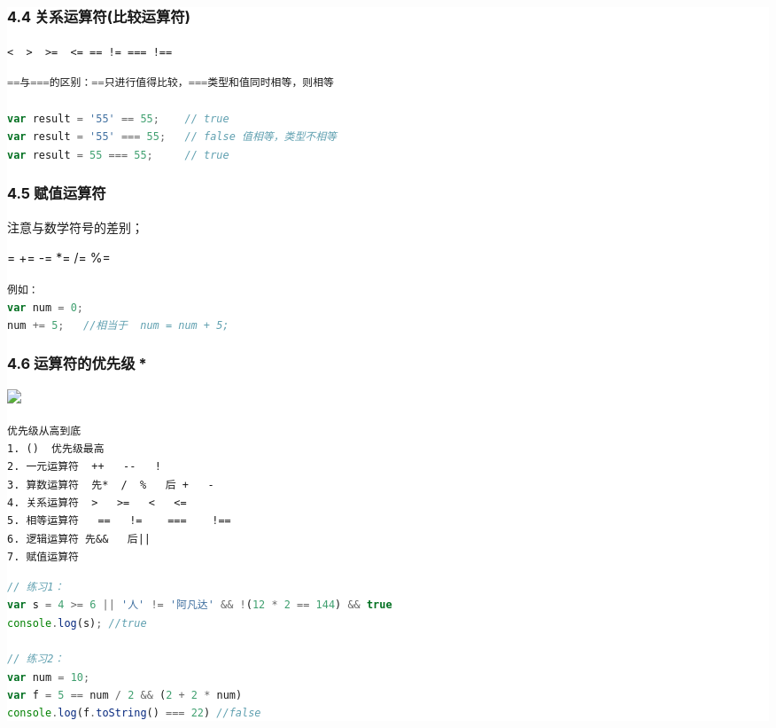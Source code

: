 

### 4.4 关系运算符(比较运算符)

```
<  >  >=  <= == != === !==
```

```javascript
==与===的区别：==只进行值得比较，===类型和值同时相等，则相等

var result = '55' == 55;  	// true
var result = '55' === 55; 	// false 值相等，类型不相等
var result = 55 === 55; 	// true
```



### 4.5 赋值运算符

注意与数学符号的差别；

=   +=   -=   *=   /=   %= 

```javascript
例如：
var num = 0;
num += 5;	//相当于  num = num + 5;
```



### 4.6 运算符的优先级 *



![](img/20190406_225056.png)

```
优先级从高到底
1. ()  优先级最高
2. 一元运算符  ++   --   !
3. 算数运算符  先*  /  %   后 +   -
4. 关系运算符  >   >=   <   <=
5. 相等运算符   ==   !=    ===    !==
6. 逻辑运算符 先&&   后||
7. 赋值运算符
```

```javascript
// 练习1：
var s = 4 >= 6 || '人' != '阿凡达' && !(12 * 2 == 144) && true
console.log(s); //true

// 练习2：
var num = 10;
var f = 5 == num / 2 && (2 + 2 * num)
console.log(f.toString() === 22) //false
```
